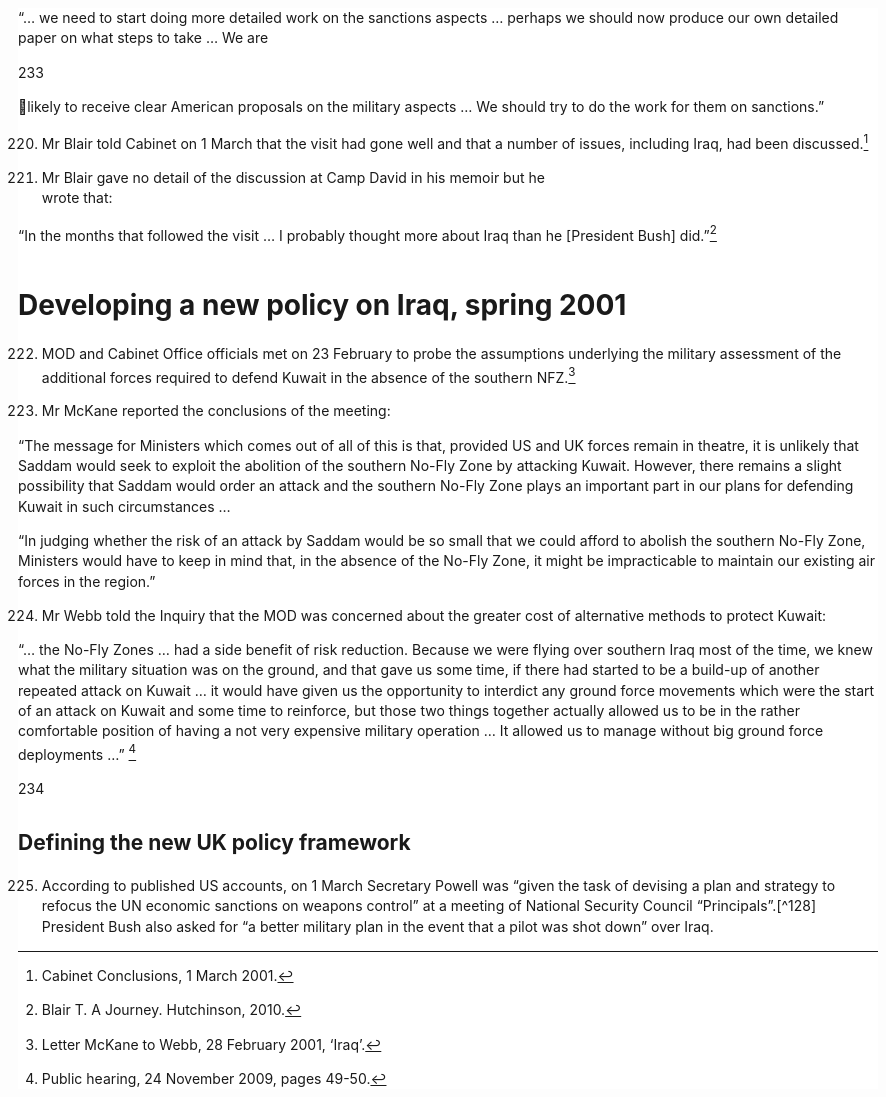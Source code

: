“… we need to start doing more detailed work on the sanctions aspects … perhaps 
we should now produce our own detailed paper on what steps to take … We are 

[^122]: Public hearing, 10 December 2009, pages 16-17.
[^123]: Letter Sawers to Cowper-Coles, 24 February 2001, ‘Prime Minister’s Talks with President Bush,  

233

likely to receive clear American proposals on the military aspects … We should try to 
do the work for them on sanctions.” 

220.  Mr Blair told Cabinet on 1 March that the visit had gone well and that a number of 
issues, including Iraq, had been discussed.[^124] 

221.  Mr Blair gave no detail of the discussion at Camp David in his memoir but he  
wrote that:

“In the months that followed the visit … I probably thought more about Iraq than he 
[President Bush] did.”[^125]

# Developing a new policy on Iraq, spring 2001
222.  MOD and Cabinet Office officials met on 23 February to probe the assumptions 
underlying the military assessment of the additional forces required to defend Kuwait in 
the absence of the southern NFZ.[^126] 

223.  Mr McKane reported the conclusions of the meeting:

“The message for Ministers which comes out of all of this is that, provided US and 
UK forces remain in theatre, it is unlikely that Saddam would seek to exploit the 
abolition of the southern No-Fly Zone by attacking Kuwait. However, there remains 
a slight possibility that Saddam would order an attack and the southern No-Fly Zone 
plays an important part in our plans for defending Kuwait in such circumstances … 

“In judging whether the risk of an attack by Saddam would be so small that we could 
afford to abolish the southern No-Fly Zone, Ministers would have to keep in mind 
that, in the absence of the No-Fly Zone, it might be impracticable to maintain our 
existing air forces in the region.” 

224.  Mr Webb told the Inquiry that the MOD was concerned about the greater cost of 
alternative methods to protect Kuwait: 

“… the No-Fly Zones … had a side benefit of risk reduction. Because we were flying 
over southern Iraq most of the time, we knew what the military situation was on the 
ground, and that gave us some time, if there had started to be a build-up of another 
repeated attack on Kuwait … it would have given us the opportunity to interdict any 
ground force movements which were the start of an attack on Kuwait and some time 
to reinforce, but those two things together actually allowed us to be in the rather 
comfortable position of having a not very expensive military operation … It allowed 
us to manage without big ground force deployments …” [^127]

[^124]: Cabinet Conclusions, 1 March 2001. 
[^125]: Blair T. A Journey. Hutchinson, 2010. 
[^126]: Letter McKane to Webb, 28 February 2001, ‘Iraq’. 
[^127]: Public hearing, 24 November 2009, pages 49-50.

234



## Defining the new UK policy framework
225.  According to published US accounts, on 1 March Secretary Powell was “given the 
task of devising a plan and strategy to refocus the UN economic sanctions on weapons 
control” at a meeting of National Security Council “Principals”.[^128] President Bush also 
asked for “a better military plan in the event that a pilot was shot down” over Iraq. 


[^1]:  Review of Intelligence on Weapons of Mass Destruction [“The Butler Report”], 14 July 2004, HC 898.
[^2]: Statement, 20 November 2009, page 2.
[^3]: The five Permanent Members of the UN Security Council – China, France, Russia, the UK and the US. 
[^4]: Public hearing, 27 November 2009, pages 4-7.
[^5]: Public hearing, 19 January 2010, pages 6-7.
[^6]: Public hearing, 24 November 2009, pages 18 and 160.
[^7]: Statement, 4 May 2011, pages 1-2. 
[^8]: Public hearing, 24 November 2009, pages 42-43.
[^9]: Public hearing, 24 November 2009, page 160.
[^10]: Public hearing, 24 November 2009, page 19. 
[^11]: Statement, 12 July 2010, page 2.
[^12]: Joint Memorandum Secretary of State for Foreign and Commonwealth Affairs and the Secretary of State 
[^13]: JIC Assessment, 19 April 2000, ‘Iraq: Chemical and Biological Weapons Programmes’. 
[^14]: JIC Assessment, 28 June 2000, ‘Iraq: No let up in the No-Fly Zones’.
[^15]: Minute FCO [junior official] to PS [FCO], 22 September 2000, ‘Iraq: French Flight’. 
[^16]: Telegram FCO London to Moscow, 3 October 2000, ‘Iraq: Flights’. 
[^17]: Minute FCO [junior official] to PS [FCO], 8 February 2001, ‘Iraq: UK/French Summit: Briefing for 
[^18]: Minute FCO [junior official] to PS [FCO], 22 September 2000, ‘Iraq: French Flight’. 
[^19]: Minute FCO [junior official] to PS [FCO], 8 February 2001, ‘Iraq: UK/French Summit: Briefing for 
[^20]: Statement, 4 May 2011, page 3. 
[^21]: Statement, 8 December 2010, page 2.
[^22]: Public hearing, 24 November 2009, page 13.
[^23]: Public hearing, 24 November 2009, pages 14-15.
[^24]: Public hearing, 10 December 2009, page 22.
[^25]: Public hearing, 18 January 2010, page 21.
[^26]: Letter McKane to Goulty, 29 September 2000, ‘Iraq’.
[^27]: JIC Assessment, 11 October 2000, ‘Iraq After Saddam’.
[^28]: Letter Goulty to McKane, 20 October 2000, ‘Iraq’, attaching Paper [draft], [undated], ‘Iraq: Future 
[^29]: Letter Webb to McKane, 30 October 2000, ‘Iraq’. 
[^30]: Letter McKane to Goulty, 31 October 2000, ‘Iraq: Future Strategy’. 
[^31]: JIC Assessment, 1 November 2000, ‘Iraq: Prospects for Co-operation with UNSCR 1284’.
[^32]: House of Commons, Official Report, 1 November 2000, column 511W.
[^33]: Letter Goulty to McKane, 15 November 2000, ‘Iraq’ attaching Paper, [undated], ‘Iraq: Options Paper’.
[^34]: Letter McKane to Goulty, 20 November 2000, ‘Iraq: Future Strategy’.
[^35]: JIC Assessment, 23 November 2000, ‘Iraq: Regional Rapprochement’. 
[^36]: Minute Sawers to Prime Minister, 24 November 2000, ‘Iraq’.
[^37]: Public hearing, 10 December 2009, page 16. 
[^38]: Manuscript comment Blair on Minute Sawers to Prime Minister, 24 November 2000, ‘Iraq’. 
[^39]: Minute McKane to Sawers, 27 November 2000, ‘Iraq’.
[^40]: Letter Sawers to Cowper-Coles, 27 November 2000, ‘Iraq’.
[^41]: JIC Assessment, 1 December 2000, ‘Iraq’s Military Capabilities’.
[^42]: Public hearing, 26 November 2009, pages 4-5.
[^43]: Letter Barrow to Sawers, 15 December 2000, ‘Iraq’.
[^44]: Public hearing, 12 July 2010, pages 35-36.
[^45]: Woodward B. Plan of Attack. Simon & Schuster UK, 2004; Haass RN. War of Necessity, 
[^46]: Public hearing, 24 November 2009, pages 26-27.
[^47]: Public hearing, 24 November 2009, page 28.
[^48]: Statement, 27 November 2009, page 4.
[^49]: Meyer C. DC Confidential: The Controversial Memoirs of Britain’s Ambassador to the US at the Time of 
[^50]: Public hearing, 10 December 2009, pages 5-6.
[^51]: Paper FCO, January 2001, ‘Iraq: A Fresh Look at UK Interests’. 
[^52]: Letter FCO [junior official] to Pattison, 29 January 2001, ‘UN Issues: Sir Jeremy Greenstock’s Call on 
[^53]: Telegram 115 Washington to FCO London, 2 February 2001, ‘Your Visit to Washington: Key Issues’. 
[^54]: Telegram 117 Washington to FCO London, 1 February 2001, ‘Your Visit to Washington: Iraq’. 
[^55]: Telegram 121 Washington to FCO London, 3 February 2001, ‘Your Visit to Washington: Iraq’; Telegram 
[^56]: Minute FCO [junior official] to PS [FCO], 2 February 2001, ‘Iraq: Secretary of State’s Visit to Washington: 
[^57]: Minute Westmacott to Private Secretary [FCO], 5 February 2001, ‘Visit to Washington: Iraq’, attaching 
[^58]: Letter Gooderham to Westmacott, 5 February 2001, ‘Iraq: Policy Review: Foreign Secretary’s Visit’.
[^59]: Manuscript comment Kerr on Letter Gooderham to Westmacott, 5 February 2001, ‘Iraq: Policy Review: 
[^60]: Public hearing, 24 November 2009, page 27. 
[^61]: Telegram 126 Washington to FCO London, 7 February 2001, ‘Foreign Secretary’s Meeting with Colin 
[^62]: Telegram 135 Washington to FCO London, 7 February 2001, ‘Meeting with Vice President Cheney,  
[^63]: Cabinet Conclusions, 8 February 2001. 
[^64]: Letter Sedwill to Sawers, 8 February 2001, ‘UK/French Summit, Cahors: Iraq’. 
[^65]: Minute FCO [junior official] to PS [FCO], 8 February 2001, ‘Iraq: UK/French Summit: Briefing for 
[^66]: Telegram 036 FCO London to Paris, 9 February 2001, ‘Foreign Secretary’s Tete-a-Tete with French 
[^67]: Telegram 69 FCO London to Washington, 12 February 2001, ‘Foreign Secretary’s Telephone 
[^68]: Email SEC(O)1-S to PS/Hd of MoDLA-S, 9 July 2001, ‘ROs’. 
[^69]: Letter Hemming to Brummell, 19 December 2001, ‘Iraq NFZs: Response Option Triggers’. 
[^70]: Letter Hemming to Berman, 6 March 2001, ‘Iraq – RO5 Target’. 
[^71]: Public hearing, 26 November 2009, pages 19-20.
[^72]: JIC Assessment, 13 December 2000, ‘Impact of the NFZs on Iraqi Persecution’. 
[^73]: Letter Berman to Patey, 21 December 2000, ‘Iraq: No Fly Zones’. 
[^74]: Letter Webb to McKane, 11 January 2001, ‘Iraq: Future Military Options’ attaching Paper MOD, 
[^75]: Letter McKane to Goulty, 17 January 2001, ‘Iraq’; Brummell to McKane, 22 January 2001, ‘Iraq’.
[^76]: Letter Patey to Berman, 29 January 2001, ‘Iraq: No-Fly Zones’. 
[^77]: Minute FCO [junior official] to PS [FCO], 30 January 2001, ‘Iraq: No Fly Zones; Proposed RO 4’. 
[^78]: Public hearing, 24 November 2009, page 141.
[^79]: Letter Brummell to Hemming, 30 January 2001, ‘Iraq: Target’. 
[^80]: Letter Brummell to Hemming, 30 January 2001, ‘Iraq: Target’. 
[^81]: Letter Patey to Brummell, 31 January 2001, [untitled]. 
[^82]: Minute Goulty to PS/PUS [FCO] and PS [FCO], 1 February 2001, ‘Iraq: Southern No Fly Zone’.
[^83]: Letter Brummell to Patey, 2 February 2001, ‘Iraq’. 
[^84]: Note (handwritten) Sawers to Blair, [undated], [untitled]. 
[^85]: Manuscript comment Sawers on Letter Brummell to Patey, 2 February 2001, ‘Iraq’. 
[^86]: Manuscript comment Blair on Note Sawers to Blair, [undated], [untitled]. 
[^87]: Letter McKane to Goulty, 2 February 2001, ‘Iraq’; Letter McKane to Webb, 2 February 2001, ‘Iraq’;  
[^88]: Minute McKane to Abel, 2 February 2001, ‘Iraq’. 
[^89]: Minute Sawers to Prime Minister, 7 February 2001, ‘Iraq’. 
[^90]: Letter McKane to Brummell, 8 February 2001, ‘Iraq’. 
[^91]: Letter McKane to Cowper-Coles, 6 February 2001, ‘Iraq’. 
[^92]: Letter Brummell to McKane, 12 February 2001, ‘Iraq: No Fly Zones (NFZs)’. 
[^93]: Note (handwritten) Sawers to Prime Minister, [undated], ‘Iraq: NFZ’. 
[^94]: JIC Assessment, 9 February 2001, ‘Long Range Ballistic Missile Threat’. 
[^95]: Letter Sawers to Jones Parry, 8 February 2001, ‘Iraq: UK/US Talks’. 
[^96]: Letter McKane to Goulty, 12 February 2001, ‘Iraq’ attaching Note [draft], [undated], ‘Iraq (A Note by 
[^97]: Minute Sawers to McKane, 12 February 2001, ‘Iraq’. 
[^98]: Minute Day to McKane, 15 February 2001, ‘Iraq’.
[^99]: JIC Assessment, 14 February 2001, ‘Iraq: Economic Sanctions Eroding’. 
[^100]: Minute McKane to Sawers, 15 February 2001, ‘Iraq’, attaching Note Cabinet Office, 15 February 2001, 
[^101]: INDICT was established in 1996 to campaign for the creation of an ad hoc International Criminal 
[^102]: Public hearing, 10 December 2009, page 11.
[^103]: Letter Sedwill to Sawers, 20 February 2001, ‘Iraq: Policy Review’. 
[^104]: Minute Sawers to Prime Minister, 16 February 2001, ‘Iraq: Policy Review’. 
[^105]: Letter Benn to Blair, 16 February 2001, [untitled]. 
[^106]: Gov.uk, 17 February 2001, Statement by the Prime Minister, Tony Blair, London, Saturday 17 February 
[^107]: Gov.uk, 17 February 2001, Air attacks on Iraq: Statement by the Ministry of Defence. 
[^108]: House of Commons, Official Report, 26 February 2001, column 620.
[^109]: Minute Sawers to Prime Minister, 20 February 2001, ‘Iraq: After the Bombing’. 
[^110]: Minute FCO [junior official] to Patey, 27 February 2001, ‘Iraq: NFZs: RO4’.
[^111]: Rice C. No Higher Honour: A Memoir of My Years in Washington. Simon & Schuster, 2011. 
[^112]: Public hearing, 24 November 2009, page 142.
[^113]: Public hearing, 24 November 2009, pages 143-144.
[^114]: Public hearing, 15 December 2009, page 48.
[^115]: Statement, 9 January 2011, page 3.
[^116]: The White House Archive, 22 February 2001, Press Conference by the President.
[^117]: Letter Sawers to Cowper-Coles, 24 February 2001, ‘Prime Minister’s Meeting with Vice President 
[^118]: Public hearing, 29 January 2010, page 8. 
[^119]: Public hearing, 26 November 2009, pages 11-12.
[^120]: Public hearing, 10 December 2009, pages 13-15.
[^121]: Public hearing, 10 December 2009, pages 15-16.